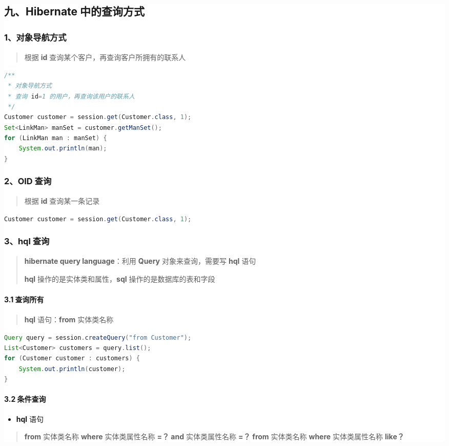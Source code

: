 

## 九、Hibernate 中的查询方式

### 1、对象导航方式

> 根据 **id** 查询某个客户，再查询客户所拥有的联系人

```java
/**
 * 对象导航方式
 * 查询 id=1 的用户，再查询该用户的联系人
 */
Customer customer = session.get(Customer.class, 1);
Set<LinkMan> manSet = customer.getManSet();
for (LinkMan man : manSet) {
    System.out.println(man);
}
```



### 2、OID 查询

> 根据 **id** 查询某一条记录

```java
Customer customer = session.get(Customer.class, 1);
```



### 3、hql 查询

> **hibernate  query  language**：利用 **Query** 对象来查询，需要写 **hql** 语句
>
> **hql** 操作的是实体类和属性，**sql** 操作的是数据库的表和字段

#### 3.1 查询所有

> **hql** 语句：**from**  实体类名称

```java
Query query = session.createQuery("from Customer");
List<Customer> customers = query.list();
for (Customer customer : customers) {
    System.out.println(customer);
}
```



#### 3.2 条件查询

* **hql** 语句

> **from**  实体类名称  **where**  实体类属性名称 **=？ and**  实体类属性名称 **=？**
> **from**  实体类名称  **where**  实体类属性名称 **like？**
